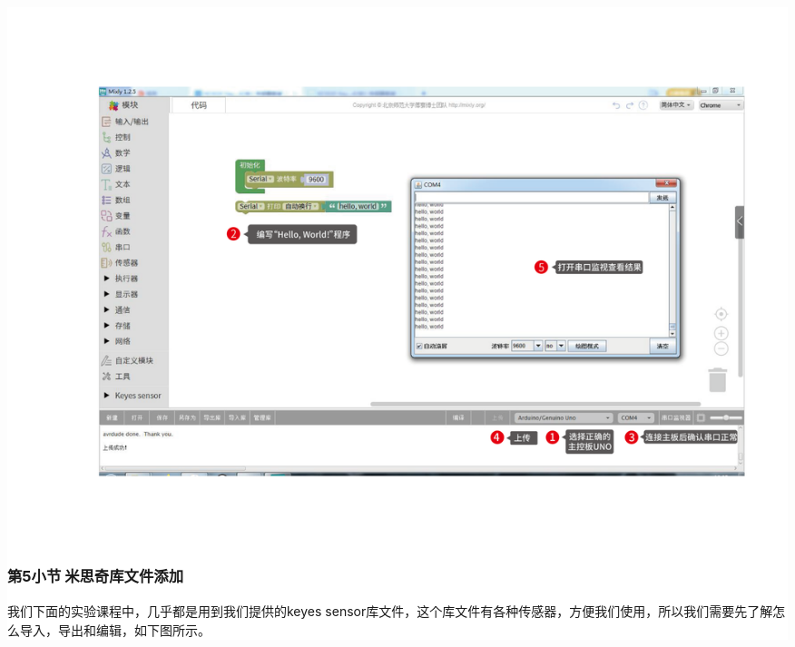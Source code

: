 ![](media/5eeeadcf48cc3d2fd402a825ca13f21a.png)

### 第5小节 米思奇库文件添加

我们下面的实验课程中，几乎都是用到我们提供的keyes sensor库文件，这个库文件有各种传感器，方便我们使用，所以我们需要先了解怎么导入，导出和编辑，如下图所示。
